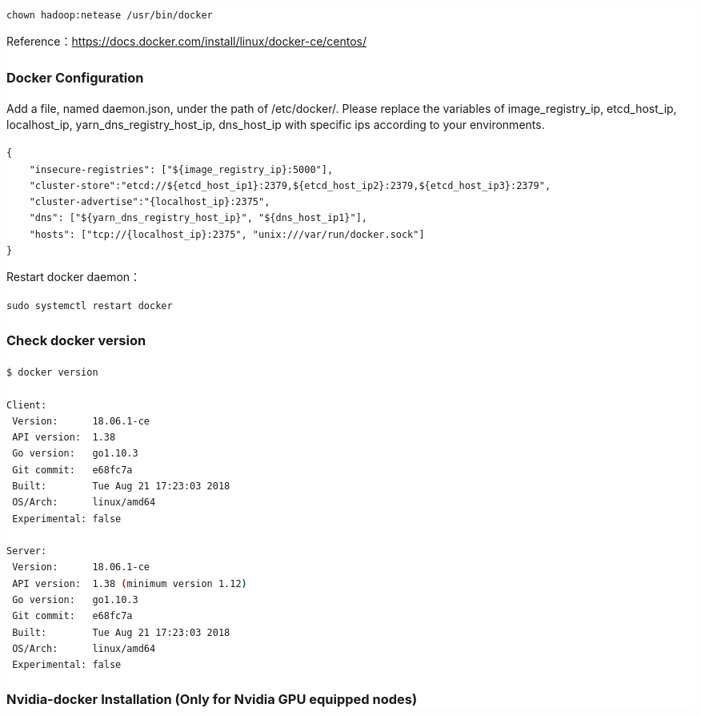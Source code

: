 ```
chown hadoop:netease /usr/bin/docker
```

Reference：https://docs.docker.com/install/linux/docker-ce/centos/

### Docker Configuration

Add a file, named daemon.json, under the path of /etc/docker/. Please replace the variables of image_registry_ip, etcd_host_ip, localhost_ip, yarn_dns_registry_host_ip, dns_host_ip with specific ips according to your environments.

```
{
    "insecure-registries": ["${image_registry_ip}:5000"],
    "cluster-store":"etcd://${etcd_host_ip1}:2379,${etcd_host_ip2}:2379,${etcd_host_ip3}:2379",
    "cluster-advertise":"{localhost_ip}:2375",
    "dns": ["${yarn_dns_registry_host_ip}", "${dns_host_ip1}"],
    "hosts": ["tcp://{localhost_ip}:2375", "unix:///var/run/docker.sock"]
}
```

Restart docker daemon：

```
sudo systemctl restart docker
```



### Check docker version

```bash
$ docker version

Client:
 Version:      18.06.1-ce
 API version:  1.38
 Go version:   go1.10.3
 Git commit:   e68fc7a
 Built:        Tue Aug 21 17:23:03 2018
 OS/Arch:      linux/amd64
 Experimental: false

Server:
 Version:      18.06.1-ce
 API version:  1.38 (minimum version 1.12)
 Go version:   go1.10.3
 Git commit:   e68fc7a
 Built:        Tue Aug 21 17:23:03 2018
 OS/Arch:      linux/amd64
 Experimental: false
```

### Nvidia-docker Installation (Only for Nvidia GPU equipped nodes)
